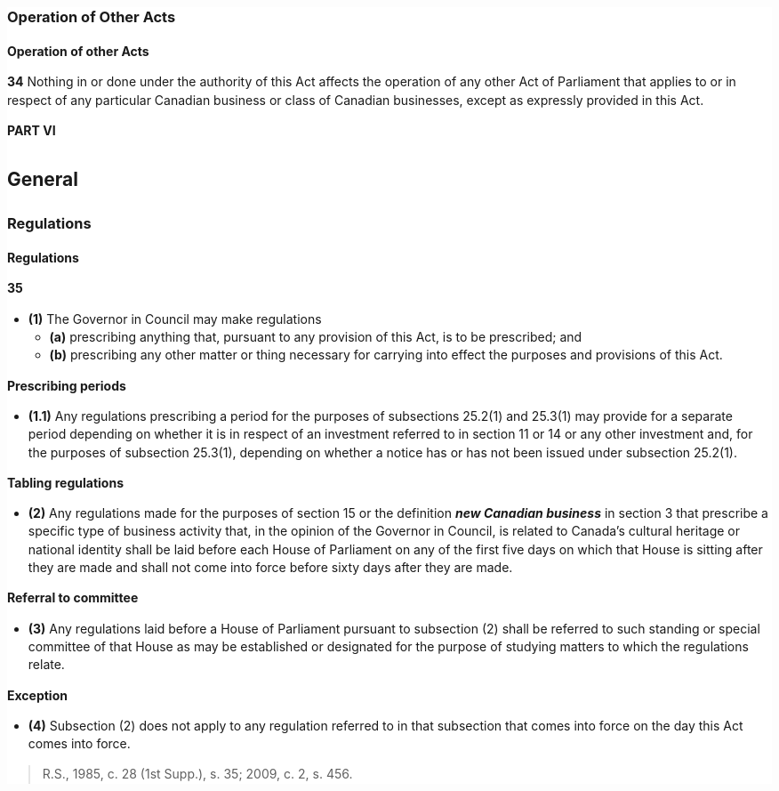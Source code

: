 ### Operation of Other Acts



**Operation of other Acts**

**34** Nothing in or done under the authority of this Act affects the operation of any other Act of Parliament that applies to or in respect of any particular Canadian business or class of Canadian businesses, except as expressly provided in this Act.




**PART VI** 
## General



### Regulations



**Regulations**

**35** 

- **(1)** The Governor in Council may make regulations
	- **(a)** prescribing anything that, pursuant to any provision of this Act, is to be prescribed; and
	- **(b)** prescribing any other matter or thing necessary for carrying into effect the purposes and provisions of this Act.

**Prescribing periods**

- **(1.1)** Any regulations prescribing a period for the purposes of subsections 25.2(1) and 25.3(1) may provide for a separate period depending on whether it is in respect of an investment referred to in section 11 or 14 or any other investment and, for the purposes of subsection 25.3(1), depending on whether a notice has or has not been issued under subsection 25.2(1).

**Tabling regulations**

- **(2)** Any regulations made for the purposes of section 15 or the definition ***new Canadian business*** in section 3 that prescribe a specific type of business activity that, in the opinion of the Governor in Council, is related to Canada’s cultural heritage or national identity shall be laid before each House of Parliament on any of the first five days on which that House is sitting after they are made and shall not come into force before sixty days after they are made.

**Referral to committee**

- **(3)** Any regulations laid before a House of Parliament pursuant to subsection (2) shall be referred to such standing or special committee of that House as may be established or designated for the purpose of studying matters to which the regulations relate.

**Exception**

- **(4)** Subsection (2) does not apply to any regulation referred to in that subsection that comes into force on the day this Act comes into force.
> R.S., 1985, c. 28 (1st Supp.), s. 35; 2009, c. 2, s. 456.

